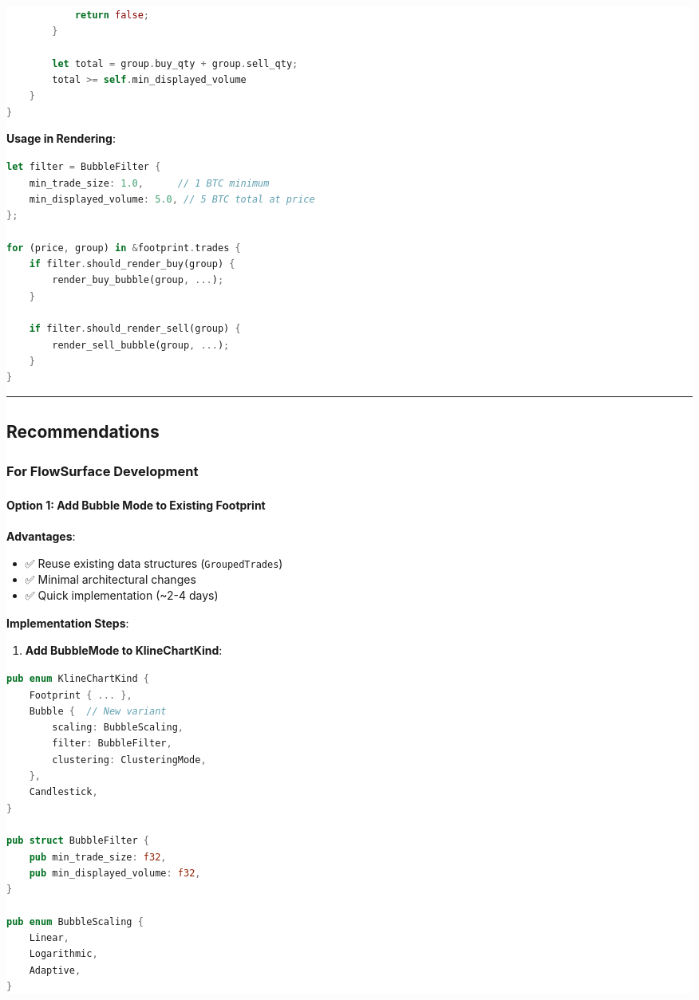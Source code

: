 ```rust
            return false;
        }

        let total = group.buy_qty + group.sell_qty;
        total >= self.min_displayed_volume
    }
}
```

**Usage in Rendering**:
```rust
let filter = BubbleFilter {
    min_trade_size: 1.0,      // 1 BTC minimum
    min_displayed_volume: 5.0, // 5 BTC total at price
};

for (price, group) in &footprint.trades {
    if filter.should_render_buy(group) {
        render_buy_bubble(group, ...);
    }

    if filter.should_render_sell(group) {
        render_sell_bubble(group, ...);
    }
}
```

---

## Recommendations

### For FlowSurface Development

#### Option 1: Add Bubble Mode to Existing Footprint

**Advantages**:
- ✅ Reuse existing data structures (`GroupedTrades`)
- ✅ Minimal architectural changes
- ✅ Quick implementation (~2-4 days)

**Implementation Steps**:

1. **Add BubbleMode to KlineChartKind**:
```rust
pub enum KlineChartKind {
    Footprint { ... },
    Bubble {  // New variant
        scaling: BubbleScaling,
        filter: BubbleFilter,
        clustering: ClusteringMode,
    },
    Candlestick,
}

pub struct BubbleFilter {
    pub min_trade_size: f32,
    pub min_displayed_volume: f32,
}

pub enum BubbleScaling {
    Linear,
    Logarithmic,
    Adaptive,
}
```
